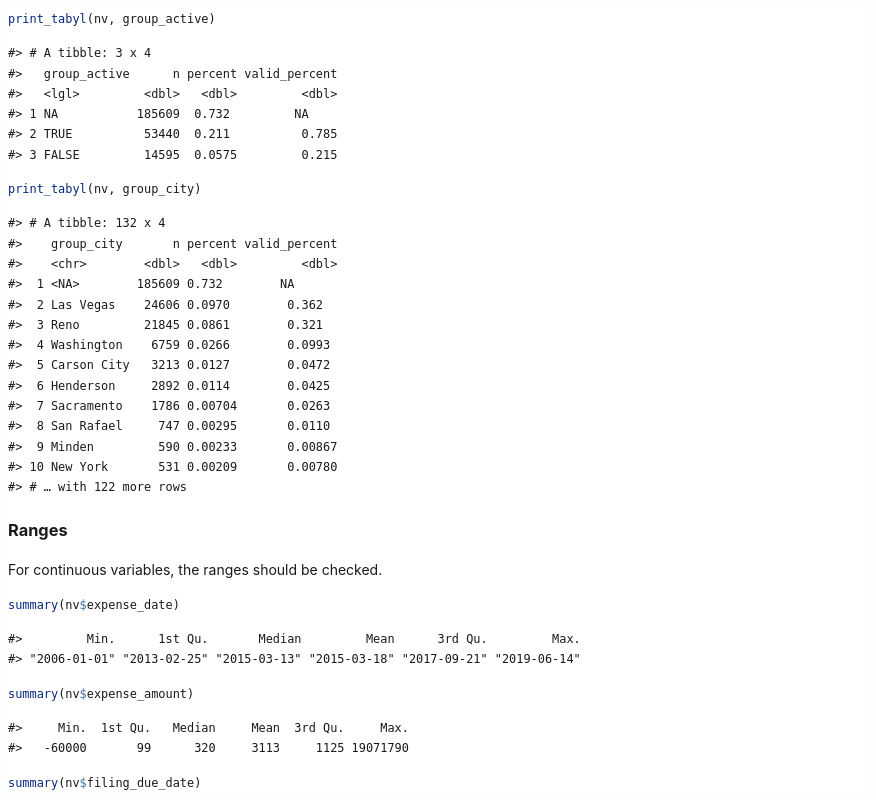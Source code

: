 ```r
print_tabyl(nv, group_active)
```

```
#> # A tibble: 3 x 4
#>   group_active      n percent valid_percent
#>   <lgl>         <dbl>   <dbl>         <dbl>
#> 1 NA           185609  0.732         NA    
#> 2 TRUE          53440  0.211          0.785
#> 3 FALSE         14595  0.0575         0.215
```

```r
print_tabyl(nv, group_city)
```

```
#> # A tibble: 132 x 4
#>    group_city       n percent valid_percent
#>    <chr>        <dbl>   <dbl>         <dbl>
#>  1 <NA>        185609 0.732        NA      
#>  2 Las Vegas    24606 0.0970        0.362  
#>  3 Reno         21845 0.0861        0.321  
#>  4 Washington    6759 0.0266        0.0993 
#>  5 Carson City   3213 0.0127        0.0472 
#>  6 Henderson     2892 0.0114        0.0425 
#>  7 Sacramento    1786 0.00704       0.0263 
#>  8 San Rafael     747 0.00295       0.0110 
#>  9 Minden         590 0.00233       0.00867
#> 10 New York       531 0.00209       0.00780
#> # … with 122 more rows
```

### Ranges

For continuous variables, the ranges should be checked.


```r
summary(nv$expense_date)
```

```
#>         Min.      1st Qu.       Median         Mean      3rd Qu.         Max. 
#> "2006-01-01" "2013-02-25" "2015-03-13" "2015-03-18" "2017-09-21" "2019-06-14"
```

```r
summary(nv$expense_amount)
```

```
#>     Min.  1st Qu.   Median     Mean  3rd Qu.     Max. 
#>   -60000       99      320     3113     1125 19071790
```

```r
summary(nv$filing_due_date)
```
